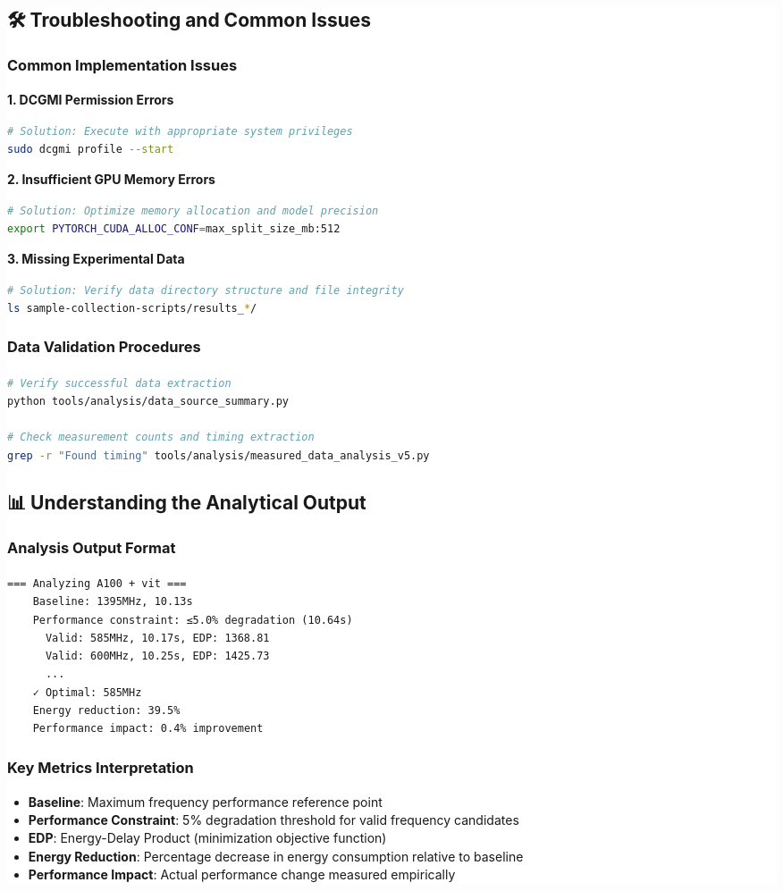 ## 🛠 Troubleshooting and Common Issues

### Common Implementation Issues

**1. DCGMI Permission Errors**
```bash
# Solution: Execute with appropriate system privileges
sudo dcgmi profile --start
```

**2. Insufficient GPU Memory Errors**
```bash
# Solution: Optimize memory allocation and model precision
export PYTORCH_CUDA_ALLOC_CONF=max_split_size_mb:512
```

**3. Missing Experimental Data**
```bash
# Solution: Verify data directory structure and file integrity
ls sample-collection-scripts/results_*/
```

### Data Validation Procedures
```bash
# Verify successful data extraction
python tools/analysis/data_source_summary.py

# Check measurement counts and timing extraction
grep -r "Found timing" tools/analysis/measured_data_analysis_v5.py
```

## 📊 Understanding the Analytical Output

### Analysis Output Format
```
=== Analyzing A100 + vit ===
    Baseline: 1395MHz, 10.13s
    Performance constraint: ≤5.0% degradation (10.64s)
      Valid: 585MHz, 10.17s, EDP: 1368.81
      Valid: 600MHz, 10.25s, EDP: 1425.73
      ...
    ✓ Optimal: 585MHz
    Energy reduction: 39.5%
    Performance impact: 0.4% improvement
```

### Key Metrics Interpretation
- **Baseline**: Maximum frequency performance reference point
- **Performance Constraint**: 5% degradation threshold for valid frequency candidates
- **EDP**: Energy-Delay Product (minimization objective function)
- **Energy Reduction**: Percentage decrease in energy consumption relative to baseline
- **Performance Impact**: Actual performance change measured empirically
